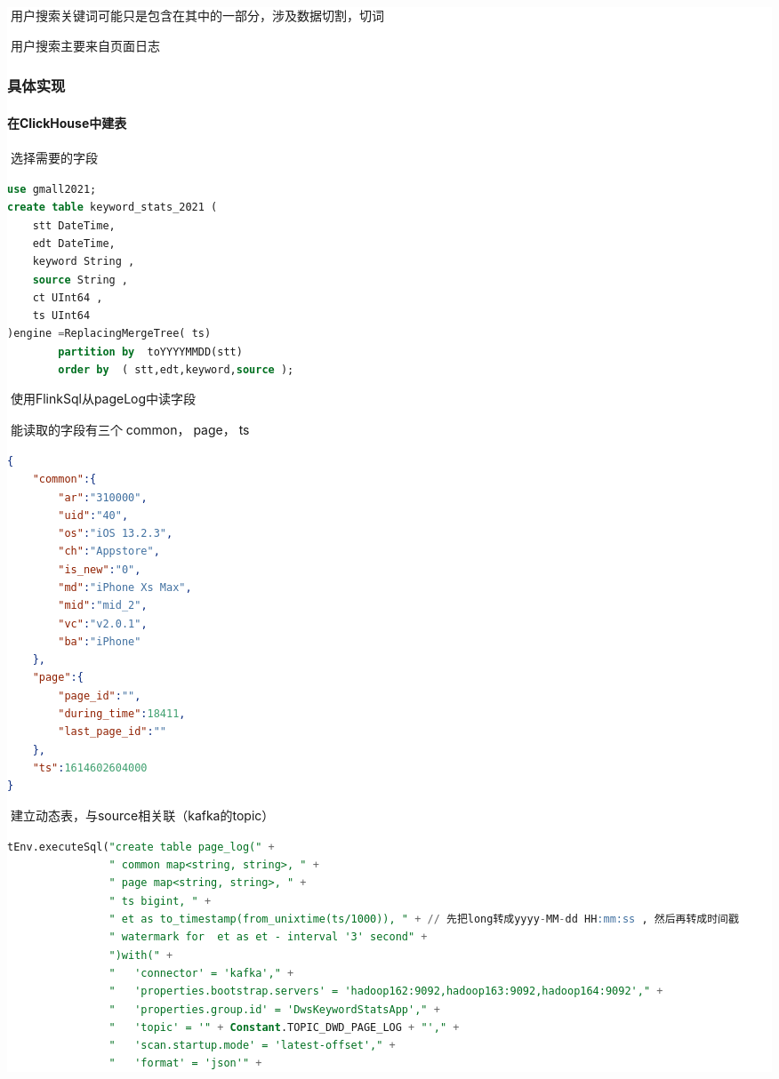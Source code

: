 ​	用户搜索关键词可能只是包含在其中的一部分，涉及数据切割，切词

​	用户搜索主要来自页面日志

### 具体实现

#### 	在ClickHouse中建表

​	选择需要的字段

```sql
use gmall2021;
create table keyword_stats_2021 (
    stt DateTime,
    edt DateTime,
    keyword String ,
    source String ,
    ct UInt64 ,
    ts UInt64
)engine =ReplacingMergeTree( ts)
        partition by  toYYYYMMDD(stt)
        order by  ( stt,edt,keyword,source );
```

​	使用FlinkSql从pageLog中读字段

​		能读取的字段有三个 common， page， ts

```json
{
    "common":{
        "ar":"310000",
        "uid":"40",
        "os":"iOS 13.2.3",
        "ch":"Appstore",
        "is_new":"0",
        "md":"iPhone Xs Max",
        "mid":"mid_2",
        "vc":"v2.0.1",
        "ba":"iPhone"
    },
    "page":{
        "page_id":"",
        "during_time":18411,
        "last_page_id":""
    },
    "ts":1614602604000
}
```

​	建立动态表，与source相关联（kafka的topic）

```sql
tEnv.executeSql("create table page_log(" +
                " common map<string, string>, " +
                " page map<string, string>, " +
                " ts bigint, " +
                " et as to_timestamp(from_unixtime(ts/1000)), " + // 先把long转成yyyy-MM-dd HH:mm:ss , 然后再转成时间戳
                " watermark for  et as et - interval '3' second" +
                ")with(" +
                "   'connector' = 'kafka'," +
                "   'properties.bootstrap.servers' = 'hadoop162:9092,hadoop163:9092,hadoop164:9092'," +
                "   'properties.group.id' = 'DwsKeywordStatsApp'," +
                "   'topic' = '" + Constant.TOPIC_DWD_PAGE_LOG + "'," +
                "   'scan.startup.mode' = 'latest-offset'," +
                "   'format' = 'json'" +
```